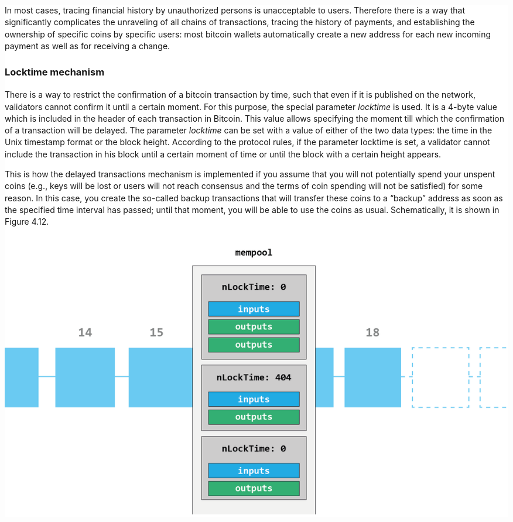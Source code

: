 In most cases, tracing financial history by unauthorized persons is unacceptable to users. Therefore there is a way that 
significantly complicates the unraveling of all chains of transactions, tracing the history of payments, and 
establishing the ownership of specific coins by specific users: most bitcoin wallets automatically create a new address 
for each new incoming payment as well as for receiving a change.

### Locktime mechanism
There is a way to restrict the confirmation of a bitcoin transaction by time, such that even if it is published on the 
network, validators cannot confirm it until a certain moment. For this purpose, the special parameter *locktime* is 
used. It is a 4-byte value which is included in the header of each transaction in Bitcoin. This value allows specifying 
the moment till which the confirmation of a transaction will be delayed. The parameter *locktime* can be set with a value 
of either of the two data types: the time in the Unix timestamp format or the block height. According to the protocol 
rules, if the parameter locktime is set, a validator cannot include the transaction in his block until a certain moment 
of time or until the block with a certain height appears.

This is how the delayed transactions mechanism is implemented if you assume that you will not potentially spend your 
unspent coins (e.g., keys will be lost or users will not reach consensus and the terms of coin spending will not be 
satisfied) for some reason. In this case, you create the so-called backup transactions that will transfer these coins to 
a “backup” address as soon as the specified time interval has passed; until that moment, you will be able to use the 
coins as usual. Schematically, it is shown in Figure 4.12.

![Figure 4.12 - Transaction with delayed confirmation](/resources/img/chapter-1/4.1-how-do-bitcoin-transactions-work/4.12-tx-with-delayed-confirmation.png)
